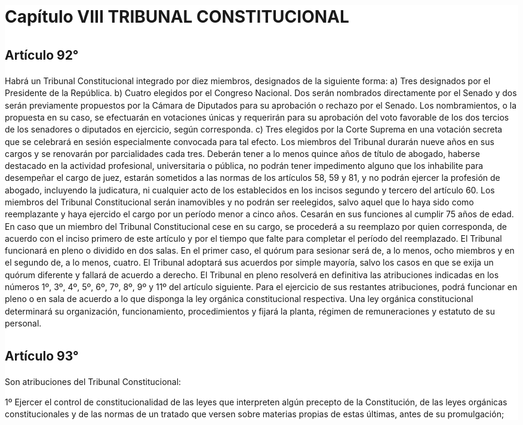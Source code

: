 # Capítulo VIII TRIBUNAL CONSTITUCIONAL

## Artículo 92°

Habrá un Tribunal Constitucional integrado por diez miembros, designados
de la siguiente forma: a) Tres designados por el Presidente de la
República. b) Cuatro elegidos por el Congreso Nacional. Dos serán
nombrados directamente por el Senado y dos serán previamente propuestos
por la Cámara de Diputados para su aprobación o rechazo por el Senado.
Los nombramientos, o la propuesta en su caso, se efectuarán en
votaciones únicas y requerirán para su aprobación del voto favorable de
los dos tercios de los senadores o diputados en ejercicio, según
corresponda. c) Tres elegidos por la Corte Suprema en una votación
secreta que se celebrará en sesión especialmente convocada para tal
efecto. Los miembros del Tribunal durarán nueve años en sus cargos y se
renovarán por parcialidades cada tres. Deberán tener a lo menos quince
años de título de abogado, haberse destacado en la actividad
profesional, universitaria o pública, no podrán tener impedimento alguno
que los inhabilite para desempeñar el cargo de juez, estarán sometidos a
las normas de los artículos 58, 59 y 81, y no podrán ejercer la
profesión de abogado, incluyendo la judicatura, ni cualquier acto de los
establecidos en los incisos segundo y tercero del artículo 60. Los
miembros del Tribunal Constitucional serán inamovibles y no podrán ser
reelegidos, salvo aquel que lo haya sido como reemplazante y haya
ejercido el cargo por un período menor a cinco años. Cesarán en sus
funciones al cumplir 75 años de edad. En caso que un miembro del
Tribunal Constitucional cese en su cargo, se procederá a su reemplazo
por quien corresponda, de acuerdo con el inciso primero de este artículo
y por el tiempo que falte para completar el período del reemplazado. El
Tribunal funcionará en pleno o dividido en dos salas. En el primer caso,
el quórum para sesionar será de, a lo menos, ocho miembros y en el
segundo de, a lo menos, cuatro. El Tribunal adoptará sus acuerdos por
simple mayoría, salvo los casos en que se exija un quórum diferente y
fallará de acuerdo a derecho. El Tribunal en pleno resolverá en
definitiva las atribuciones indicadas en los números 1º, 3º, 4º, 5º, 6º,
7º, 8º, 9º y 11º del artículo siguiente. Para el ejercicio de sus
restantes atribuciones, podrá funcionar en pleno o en sala de acuerdo a
lo que disponga la ley orgánica constitucional respectiva. Una ley
orgánica constitucional determinará su organización, funcionamiento,
procedimientos y fijará la planta, régimen de remuneraciones y estatuto
de su personal.

## Artículo 93°

Son atribuciones del Tribunal Constitucional:

1º Ejercer el control de constitucionalidad de las leyes que interpreten
algún precepto de la Constitución, de las leyes orgánicas
constitucionales y de las normas de un tratado que versen sobre materias
propias de estas últimas, antes de su promulgación;

